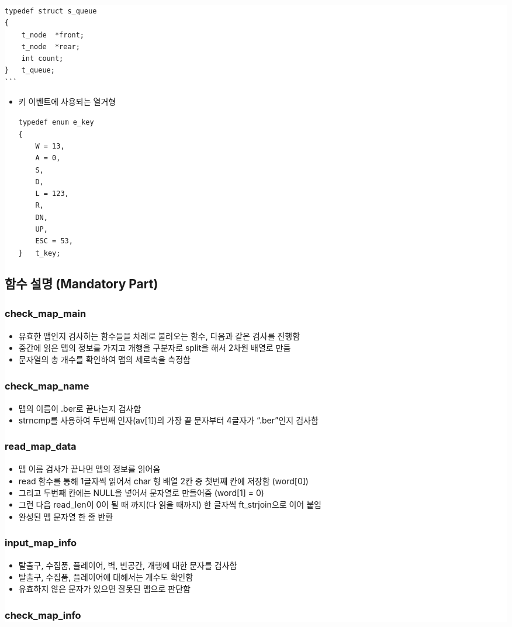 	typedef struct s_queue
	{
		t_node	*front;
		t_node	*rear;
		int	count;
	}	t_queue; 
	```

- 키 이벤트에 사용되는 열거형

	```
	typedef enum e_key
	{
		W = 13,
		A = 0,
		S,
		D,
		L = 123,
		R,
		DN,
		UP,
		ESC = 53,
	}	t_key;
	```

## 함수 설명 (Mandatory Part)

### check_map_main

- 유효한 맵인지 검사하는 함수들을 차례로 불러오는 함수, 다음과 같은 검사를 진행함
- 중간에 읽은 맵의 정보를 가지고 개행을 구분자로 split을 해서 2차원 배열로 만듬
- 문자열의 총 개수를 확인하여 맵의 세로축을 측정함

### check_map_name

- 맵의 이름이 .ber로 끝나는지 검사함
- strncmp를 사용하여 두번째 인자(av[1])의 가장 끝 문자부터 4글자가 “.ber”인지 검사함

### read_map_data

- 맵 이름 검사가 끝나면 맵의 정보를 읽어옴
- read 함수를 통해 1글자씩 읽어서 char 형 배열 2칸 중 첫번째 칸에 저장함 (word[0])
- 그리고 두번째 칸에는 NULL을 넣어서 문자열로 만들어줌 (word[1] = 0)
- 그런 다음 read_len이 0이 될 때 까지(다 읽을 때까지) 한 글자씩 ft_strjoin으로 이어 붙임
- 완성된 맵 문자열 한 줄 반환

### input_map_info

- 탈출구, 수집품, 플레이어, 벽, 빈공간, 개행에 대한 문자를 검사함
- 탈출구, 수집품, 플레이어에 대해서는 개수도 확인함
- 유효하지 않은 문자가 있으면 잘못된 맵으로 판단함

### check_map_info
